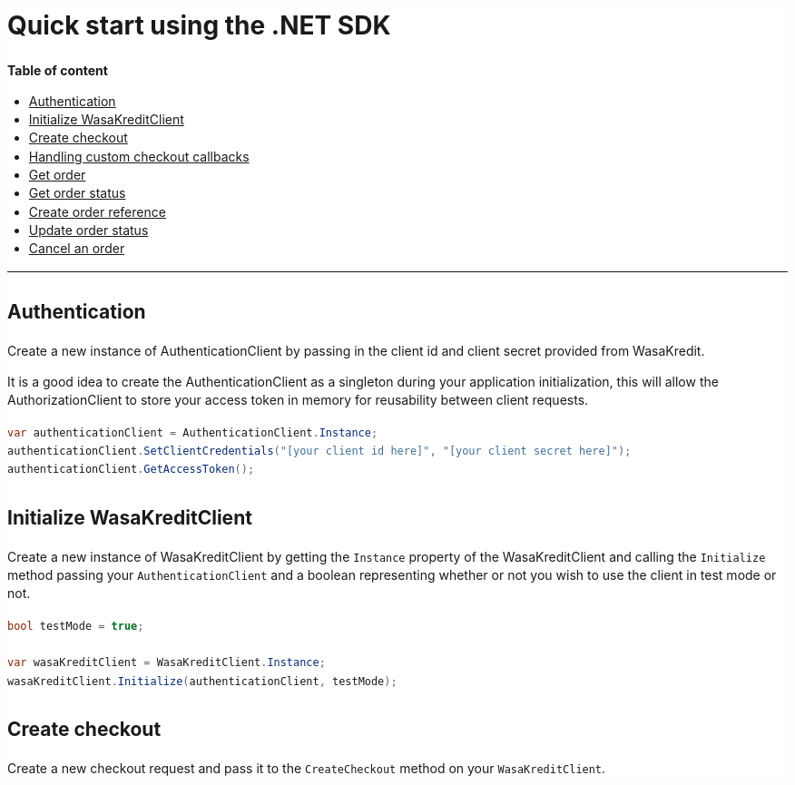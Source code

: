# Quick start using the .NET SDK

**Table of content**

* [Authentication](#authentication)
* [Initialize WasaKreditClient](#initialize_wasakreditclient)
* [Create checkout](#create_checkout)
* [Handling custom checkout callbacks](#custom_callbacks)
* [Get order](#get_order)
* [Get order status](#get_order_status)
* [Create order reference](#create_order_reference)
* [Update order status](#update_order_status)
* [Cancel an order](#cancel_an_order)



---

## <a name="authentication">Authentication</a>

Create a new instance of AuthenticationClient by passing in the client id and client secret provided from WasaKredit.

It is a good idea to create the AuthenticationClient as a singleton during your application initialization,
this will allow the AuthorizationClient to store your access token in memory for reusability between client requests.

```c#
var authenticationClient = AuthenticationClient.Instance;
authenticationClient.SetClientCredentials("[your client id here]", "[your client secret here]");
authenticationClient.GetAccessToken();
```

## <a name="initialize_wasakreditclient">Initialize WasaKreditClient</a>

Create a new instance of WasaKreditClient by getting the `Instance` property of the WasaKreditClient and calling
the `Initialize` method passing your `AuthenticationClient` and a boolean representing whether or not you wish
to use the client in test mode or not.

```c#
bool testMode = true;

var wasaKreditClient = WasaKreditClient.Instance;
wasaKreditClient.Initialize(authenticationClient, testMode);
```

## <a name="create_checkout">Create checkout</a>

Create a new checkout request and pass it to the `CreateCheckout` method on your `WasaKreditClient`.
